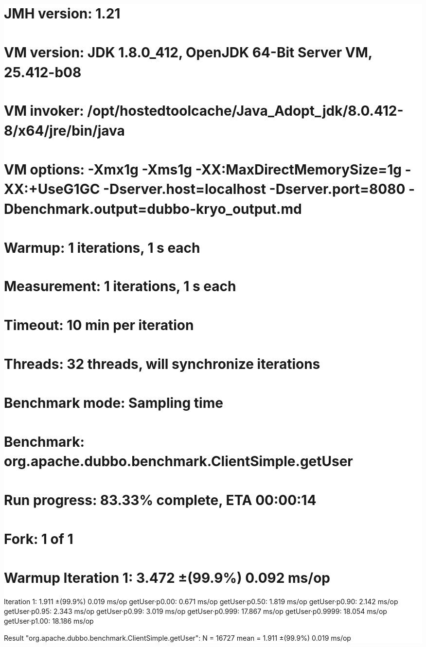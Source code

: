 # JMH version: 1.21
# VM version: JDK 1.8.0_412, OpenJDK 64-Bit Server VM, 25.412-b08
# VM invoker: /opt/hostedtoolcache/Java_Adopt_jdk/8.0.412-8/x64/jre/bin/java
# VM options: -Xmx1g -Xms1g -XX:MaxDirectMemorySize=1g -XX:+UseG1GC -Dserver.host=localhost -Dserver.port=8080 -Dbenchmark.output=dubbo-kryo_output.md
# Warmup: 1 iterations, 1 s each
# Measurement: 1 iterations, 1 s each
# Timeout: 10 min per iteration
# Threads: 32 threads, will synchronize iterations
# Benchmark mode: Sampling time
# Benchmark: org.apache.dubbo.benchmark.ClientSimple.getUser

# Run progress: 83.33% complete, ETA 00:00:14
# Fork: 1 of 1
# Warmup Iteration   1: 3.472 ±(99.9%) 0.092 ms/op
Iteration   1: 1.911 ±(99.9%) 0.019 ms/op
                 getUser·p0.00:   0.671 ms/op
                 getUser·p0.50:   1.819 ms/op
                 getUser·p0.90:   2.142 ms/op
                 getUser·p0.95:   2.343 ms/op
                 getUser·p0.99:   3.019 ms/op
                 getUser·p0.999:  17.867 ms/op
                 getUser·p0.9999: 18.054 ms/op
                 getUser·p1.00:   18.186 ms/op



Result "org.apache.dubbo.benchmark.ClientSimple.getUser":
  N = 16727
  mean =      1.911 ±(99.9%) 0.019 ms/op
